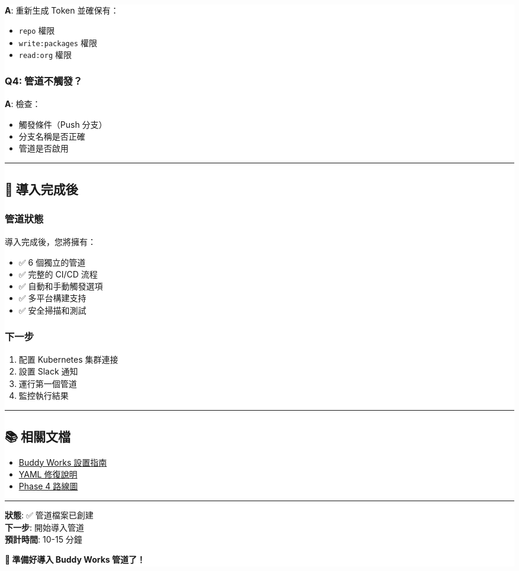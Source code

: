 **A**: 重新生成 Token 並確保有：
- `repo` 權限
- `write:packages` 權限
- `read:org` 權限

### Q4: 管道不觸發？

**A**: 檢查：
- 觸發條件（Push 分支）
- 分支名稱是否正確
- 管道是否啟用

---

## 🎊 導入完成後

### 管道狀態

導入完成後，您將擁有：

- ✅ 6 個獨立的管道
- ✅ 完整的 CI/CD 流程
- ✅ 自動和手動觸發選項
- ✅ 多平台構建支持
- ✅ 安全掃描和測試

### 下一步

1. 配置 Kubernetes 集群連接
2. 設置 Slack 通知
3. 運行第一個管道
4. 監控執行結果

---

## 📚 相關文檔

- [Buddy Works 設置指南](BUDDY-WORKS-SETUP.md)
- [YAML 修復說明](BUDDY-YAML-FIX.md)
- [Phase 4 路線圖](../PHASE4-ROADMAP.md)

---

**狀態**: ✅ 管道檔案已創建  
**下一步**: 開始導入管道  
**預計時間**: 10-15 分鐘

**🎉 準備好導入 Buddy Works 管道了！**
